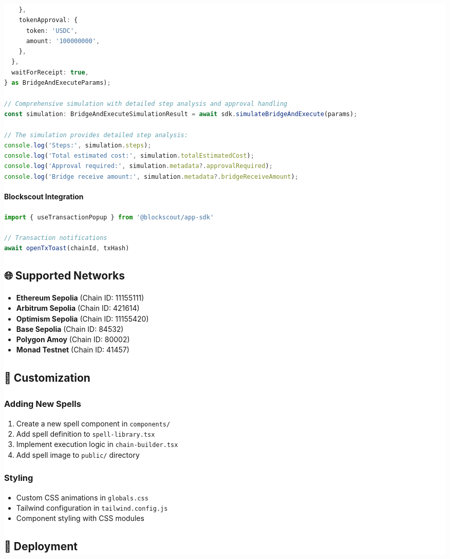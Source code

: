 ```typescript
    },
    tokenApproval: {
      token: 'USDC',
      amount: '100000000',
    },
  },
  waitForReceipt: true,
} as BridgeAndExecuteParams);

// Comprehensive simulation with detailed step analysis and approval handling
const simulation: BridgeAndExecuteSimulationResult = await sdk.simulateBridgeAndExecute(params);

// The simulation provides detailed step analysis:
console.log('Steps:', simulation.steps);
console.log('Total estimated cost:', simulation.totalEstimatedCost);
console.log('Approval required:', simulation.metadata?.approvalRequired);
console.log('Bridge receive amount:', simulation.metadata?.bridgeReceiveAmount);
```

#### Blockscout Integration
```typescript
import { useTransactionPopup } from '@blockscout/app-sdk'

// Transaction notifications
await openTxToast(chainId, txHash)
```

## 🌐 Supported Networks

- **Ethereum Sepolia** (Chain ID: 11155111)
- **Arbitrum Sepolia** (Chain ID: 421614)  
- **Optimism Sepolia** (Chain ID: 11155420)
- **Base Sepolia** (Chain ID: 84532)
- **Polygon Amoy** (Chain ID: 80002)
- **Monad Testnet** (Chain ID: 41457)

## 🎨 Customization

### Adding New Spells
1. Create a new spell component in `components/`
2. Add spell definition to `spell-library.tsx`
3. Implement execution logic in `chain-builder.tsx`
4. Add spell image to `public/` directory

### Styling
- Custom CSS animations in `globals.css`
- Tailwind configuration in `tailwind.config.js`
- Component styling with CSS modules

## 🚀 Deployment
